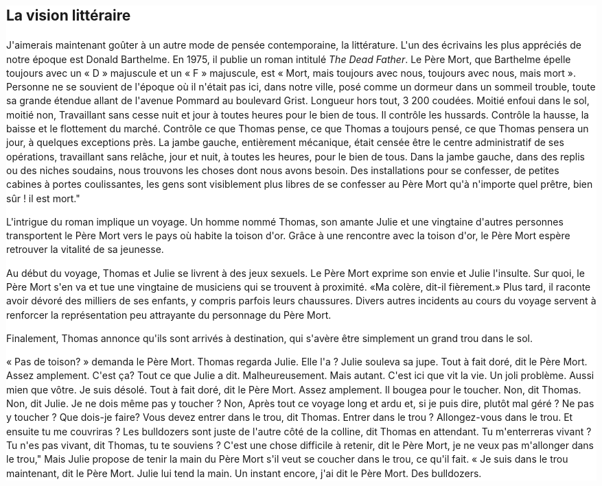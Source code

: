 ## La vision littéraire

J'aimerais maintenant goûter à un autre mode de pensée contemporaine, la littérature. L'un des écrivains les plus appréciés de notre époque est Donald Barthelme. En 1975, il publie un roman intitulé _The Dead Father_. Le Père Mort, que Barthelme épelle toujours avec un « D » majuscule et un « F » majuscule, est « Mort, mais toujours avec nous, toujours avec nous, mais mort ». Personne ne se souvient de l'époque où il n'était pas ici, dans notre ville, posé comme un dormeur dans un sommeil trouble, toute sa grande étendue allant de l'avenue Pommard au boulevard Grist. Longueur hors tout, 3 200 coudées. Moitié enfoui dans le sol, moitié non, Travaillant sans cesse nuit et jour à toutes heures pour le bien de tous. Il contrôle les hussards. Contrôle la hausse, la baisse et le flottement du marché. Contrôle ce que Thomas pense, ce que Thomas a toujours pensé, ce que Thomas pensera un jour, à quelques exceptions près. La jambe gauche, entièrement mécanique, était censée être le centre administratif de ses opérations, travaillant sans relâche, jour et nuit, à toutes les heures, pour le bien de tous. Dans la jambe gauche, dans des replis ou des niches soudains, nous trouvons les choses dont nous avons besoin. Des installations pour se confesser, de petites cabines à portes coulissantes, les gens sont visiblement plus libres de se confesser au Père Mort qu'à n'importe quel prêtre, bien sûr ! il est mort."

L'intrigue du roman implique un voyage. Un homme nommé Thomas, son amante Julie et une vingtaine d'autres personnes transportent le Père Mort vers le pays où habite la toison d'or. Grâce à une rencontre avec la toison d'or, le Père Mort espère retrouver la vitalité de sa jeunesse.

Au début du voyage, Thomas et Julie se livrent à des jeux sexuels. Le Père Mort exprime son envie et Julie l'insulte. Sur quoi, le Père Mort s'en va et tue une vingtaine de musiciens qui se trouvent à proximité. «Ma colère, dit-il fièrement.» Plus tard, il raconte avoir dévoré des milliers de ses enfants, y compris parfois leurs chaussures. Divers autres incidents au cours du voyage servent à renforcer la représentation peu attrayante du personnage du Père Mort.

Finalement, Thomas annonce qu'ils sont arrivés à destination, qui s'avère être simplement un grand trou dans le sol.

« Pas de toison? » demanda le Père Mort.
Thomas regarda Julie.
Elle l'a ?
Julie souleva sa jupe.
Tout à fait doré, dit le Père Mort. Assez amplement. C'est ça?
Tout ce que Julie a dit. Malheureusement. Mais autant. C'est ici que vit la vie. Un joli problème. Aussi mien que vôtre. Je suis désolé.
Tout à fait doré, dit le Père Mort. Assez amplement.
Il bougea pour le toucher.
Non, dit Thomas.
Non, dit Julie.
Je ne dois même pas y toucher ?
Non,
Après tout ce voyage long et ardu et, si je puis dire, plutôt mal géré ? Ne pas y toucher ? Que dois-je faire?
Vous devez entrer dans le trou, dit Thomas.
Entrer dans le trou ?
Allongez-vous dans le trou.
Et ensuite tu me couvriras ?
Les bulldozers sont juste de l'autre côté de la colline, dit Thomas en attendant.
Tu m'enterreras vivant ?
Tu n'es pas vivant, dit Thomas, tu te souviens ?
C'est une chose difficile à retenir, dit le Père Mort, je ne veux pas m'allonger dans le trou,"
Mais Julie propose de tenir la main du Père Mort s'il veut se coucher dans le trou, ce qu'il fait.
« Je suis dans le trou maintenant, dit le Père Mort. 
Julie lui tend la main.
Un instant encore, j'ai dit le Père Mort. 
Des bulldozers.
